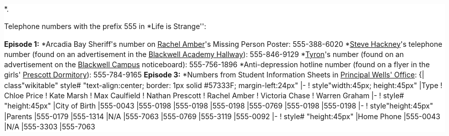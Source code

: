 *.

Telephone numbers with the prefix 555 in *Life is Strange'':

**Episode 1:**
*Arcadia Bay Sheriff's number on [Rachel Amber](rachel_amber.md)'s Missing Person Poster: 555-388-6020
*[Steve Hackney](steve_hackney.md)'s telephone number (found on an advertisement in the [Blackwell Academy Hallway](blackwell_hallway.md)): 555-846-9129
*[Tyron](tyron.md)'s number (found on an advertisement on the [Blackwell Campus](main_campus.md) noticeboard): 555-756-1896
*Anti-depression hotline number (found on a flyer in the girls' [Prescott Dormitory](dormitories.md)): 555-784-9165
**Episode 3:**
*Numbers from Student Information Sheets in [Principal Wells' Office](principal_wells__office.md):
{| class"wikitable" style# "text-align:center; border: 1px solid #57333F; margin-left:24px"
|-
! style"width:45px; height:45px" |Type
! Chloe Price
! Kate Marsh
! Max Caulfield
! Nathan Prescott
! Rachel Amber
! Victoria Chase
! Warren Graham
|-
! style# "height:45px" |City of Birth
|555-0043
|555-0198
|555-0198
|555-0198
|555-0769
|555-0198
|555-0198
|-
! style"height:45px" |Parents
|555-0179
|555-1314
|N/A
|555-7063
|555-0769
|555-3119
|555-0092
|-
! style# "height:45px" |Home Phone
|555-0043
|N/A
|555-3303
|555-7063